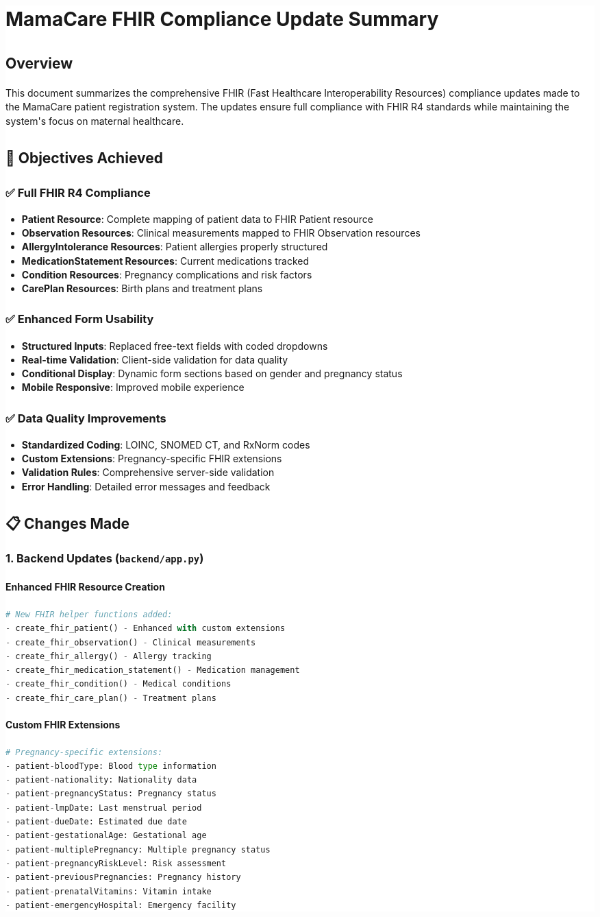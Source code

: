 # MamaCare FHIR Compliance Update Summary

## Overview
This document summarizes the comprehensive FHIR (Fast Healthcare Interoperability Resources) compliance updates made to the MamaCare patient registration system. The updates ensure full compliance with FHIR R4 standards while maintaining the system's focus on maternal healthcare.

## 🎯 Objectives Achieved

### ✅ Full FHIR R4 Compliance
- **Patient Resource**: Complete mapping of patient data to FHIR Patient resource
- **Observation Resources**: Clinical measurements mapped to FHIR Observation resources
- **AllergyIntolerance Resources**: Patient allergies properly structured
- **MedicationStatement Resources**: Current medications tracked
- **Condition Resources**: Pregnancy complications and risk factors
- **CarePlan Resources**: Birth plans and treatment plans

### ✅ Enhanced Form Usability
- **Structured Inputs**: Replaced free-text fields with coded dropdowns
- **Real-time Validation**: Client-side validation for data quality
- **Conditional Display**: Dynamic form sections based on gender and pregnancy status
- **Mobile Responsive**: Improved mobile experience

### ✅ Data Quality Improvements
- **Standardized Coding**: LOINC, SNOMED CT, and RxNorm codes
- **Custom Extensions**: Pregnancy-specific FHIR extensions
- **Validation Rules**: Comprehensive server-side validation
- **Error Handling**: Detailed error messages and feedback

## 📋 Changes Made

### 1. Backend Updates (`backend/app.py`)

#### **Enhanced FHIR Resource Creation**
```python
# New FHIR helper functions added:
- create_fhir_patient() - Enhanced with custom extensions
- create_fhir_observation() - Clinical measurements
- create_fhir_allergy() - Allergy tracking
- create_fhir_medication_statement() - Medication management
- create_fhir_condition() - Medical conditions
- create_fhir_care_plan() - Treatment plans
```

#### **Custom FHIR Extensions**
```python
# Pregnancy-specific extensions:
- patient-bloodType: Blood type information
- patient-nationality: Nationality data
- patient-pregnancyStatus: Pregnancy status
- patient-lmpDate: Last menstrual period
- patient-dueDate: Estimated due date
- patient-gestationalAge: Gestational age
- patient-multiplePregnancy: Multiple pregnancy status
- patient-pregnancyRiskLevel: Risk assessment
- patient-previousPregnancies: Pregnancy history
- patient-prenatalVitamins: Vitamin intake
- patient-emergencyHospital: Emergency facility
```
